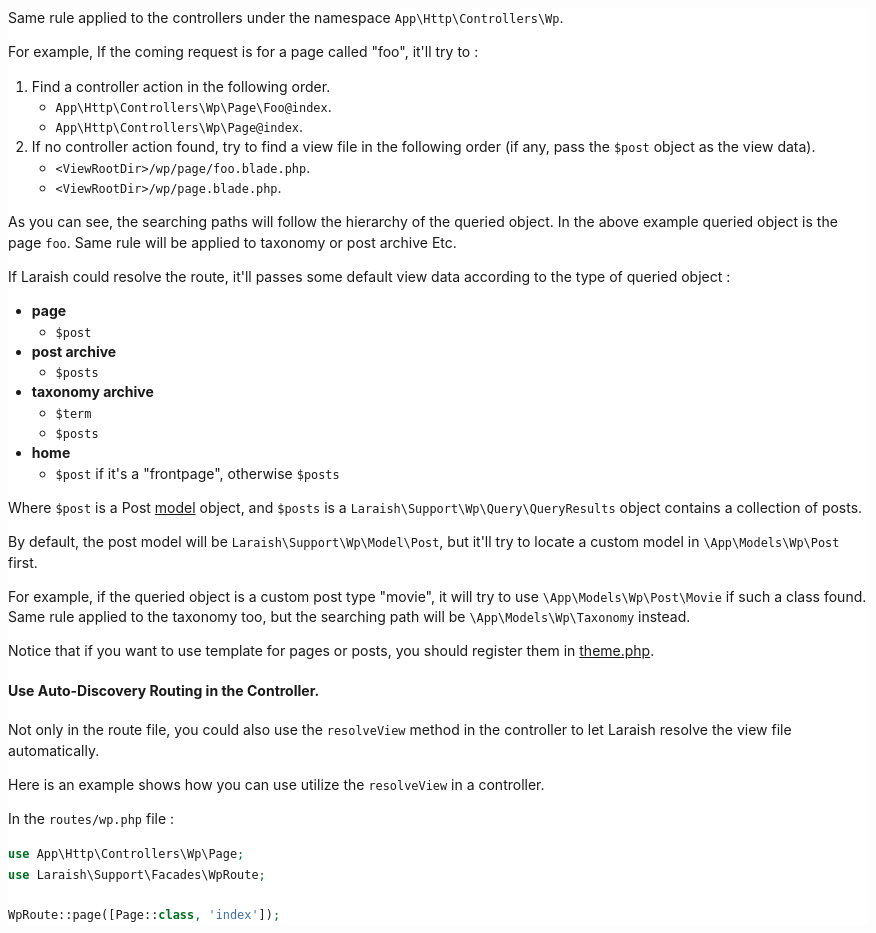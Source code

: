 Same rule applied to the controllers under the namespace `App\Http\Controllers\Wp`.

For example, If the coming request is for a page called "foo", it'll try to : 

1. Find a controller action in the following order.
    * `App\Http\Controllers\Wp\Page\Foo@index`.
    * `App\Http\Controllers\Wp\Page@index`.
2. If no controller action found, try to find a view file in the following order (if any, pass the `$post` object as the view data).
    * `<ViewRootDir>/wp/page/foo.blade.php`.
    * `<ViewRootDir>/wp/page.blade.php`.

As you can see, the searching paths will follow the hierarchy of the queried object.
In the above example queried object is the page `foo`. Same rule will be applied to taxonomy or post archive Etc.

If Laraish could resolve the route, it'll passes some default view data according to the type of queried object :

* **page**
    * `$post`
* **post archive**
    * `$posts`
* **taxonomy archive**
    * `$term`
    * `$posts`
* **home**
    * `$post` if it's a "frontpage", otherwise `$posts`

Where `$post` is a Post [model](#models) object, and `$posts` is a `Laraish\Support\Wp\Query\QueryResults` object contains a collection of posts.

By default, the post model will be `Laraish\Support\Wp\Model\Post`, but it'll try to locate a custom model in `\App\Models\Wp\Post` first.

For example, if the queried object is a custom post type "movie", it will try to use `\App\Models\Wp\Post\Movie` if such a class found.
Same rule applied to the taxonomy too, but the searching path will be `\App\Models\Wp\Taxonomy` instead.

Notice that if you want to use template for pages or posts, you should register them in [theme.php](https://github.com/laraish/laraish/blob/master/config/theme.php#L167-L176).

#### Use Auto-Discovery Routing in the Controller.
Not only in the route file, you could also use the `resolveView` method in the controller to let Laraish resolve the view file automatically.

Here is an example shows how you can use utilize the `resolveView` in a controller.

In the `routes/wp.php` file :

```php
use App\Http\Controllers\Wp\Page;
use Laraish\Support\Facades\WpRoute;

WpRoute::page([Page::class, 'index']);
```
